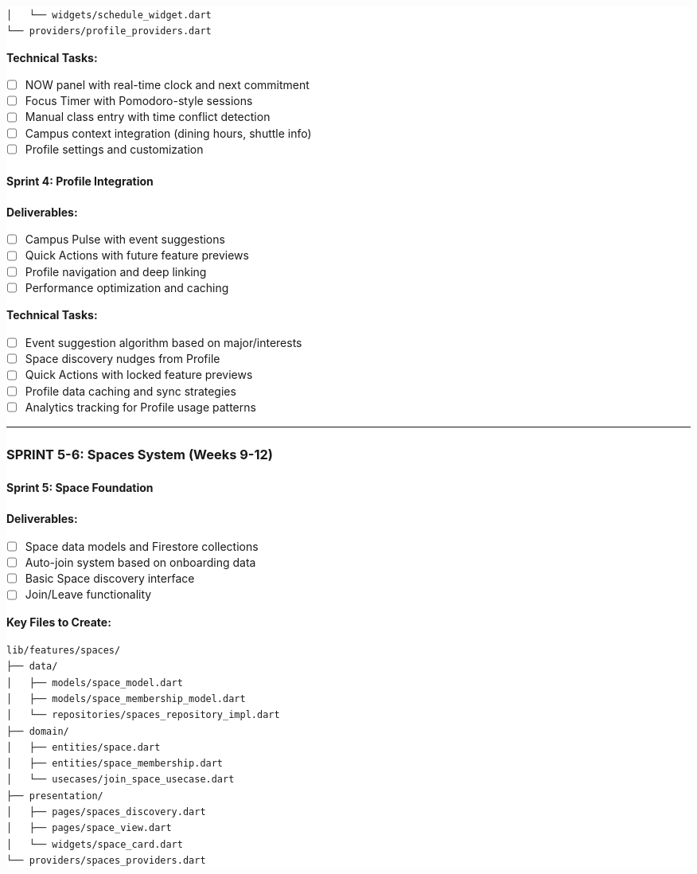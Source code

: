 ```
│   └── widgets/schedule_widget.dart
└── providers/profile_providers.dart
```

**Technical Tasks:**
- [ ] NOW panel with real-time clock and next commitment
- [ ] Focus Timer with Pomodoro-style sessions
- [ ] Manual class entry with time conflict detection
- [ ] Campus context integration (dining hours, shuttle info)
- [ ] Profile settings and customization

#### Sprint 4: Profile Integration
**Deliverables:**
- [ ] Campus Pulse with event suggestions
- [ ] Quick Actions with future feature previews
- [ ] Profile navigation and deep linking
- [ ] Performance optimization and caching

**Technical Tasks:**
- [ ] Event suggestion algorithm based on major/interests
- [ ] Space discovery nudges from Profile
- [ ] Quick Actions with locked feature previews
- [ ] Profile data caching and sync strategies
- [ ] Analytics tracking for Profile usage patterns

---

### **SPRINT 5-6: Spaces System (Weeks 9-12)**

#### Sprint 5: Space Foundation
**Deliverables:**
- [ ] Space data models and Firestore collections
- [ ] Auto-join system based on onboarding data
- [ ] Basic Space discovery interface
- [ ] Join/Leave functionality

**Key Files to Create:**
```
lib/features/spaces/
├── data/
│   ├── models/space_model.dart
│   ├── models/space_membership_model.dart
│   └── repositories/spaces_repository_impl.dart
├── domain/
│   ├── entities/space.dart
│   ├── entities/space_membership.dart
│   └── usecases/join_space_usecase.dart
├── presentation/
│   ├── pages/spaces_discovery.dart
│   ├── pages/space_view.dart
│   └── widgets/space_card.dart
└── providers/spaces_providers.dart
```

